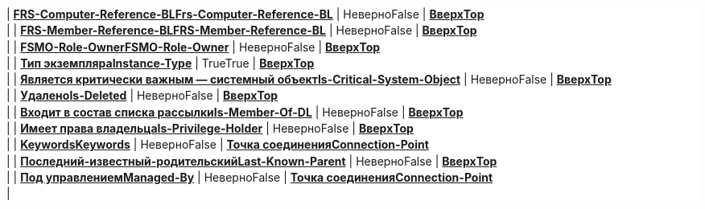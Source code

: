 | [<span data-ttu-id="712f9-212">**FRS-Computer-Reference-BL**</span><span class="sxs-lookup"><span data-stu-id="712f9-212">**Frs-Computer-Reference-BL**</span></span>](a-frscomputerreferencebl.md)             | <span data-ttu-id="712f9-213">Неверно</span><span class="sxs-lookup"><span data-stu-id="712f9-213">False</span></span>     | [<span data-ttu-id="712f9-214">**Вверх**</span><span class="sxs-lookup"><span data-stu-id="712f9-214">**Top**</span></span>](c-top.md)<br/>                                                          |
| [<span data-ttu-id="712f9-215">**FRS-Member-Reference-BL**</span><span class="sxs-lookup"><span data-stu-id="712f9-215">**FRS-Member-Reference-BL**</span></span>](a-frsmemberreferencebl.md)                 | <span data-ttu-id="712f9-216">Неверно</span><span class="sxs-lookup"><span data-stu-id="712f9-216">False</span></span>     | [<span data-ttu-id="712f9-217">**Вверх**</span><span class="sxs-lookup"><span data-stu-id="712f9-217">**Top**</span></span>](c-top.md)<br/>                                                          |
| [<span data-ttu-id="712f9-218">**FSMO-Role-Owner**</span><span class="sxs-lookup"><span data-stu-id="712f9-218">**FSMO-Role-Owner**</span></span>](a-fsmoroleowner.md)                                | <span data-ttu-id="712f9-219">Неверно</span><span class="sxs-lookup"><span data-stu-id="712f9-219">False</span></span>     | [<span data-ttu-id="712f9-220">**Вверх**</span><span class="sxs-lookup"><span data-stu-id="712f9-220">**Top**</span></span>](c-top.md)<br/>                                                          |
| [<span data-ttu-id="712f9-221">**Тип экземпляра**</span><span class="sxs-lookup"><span data-stu-id="712f9-221">**Instance-Type**</span></span>](a-instancetype.md)                                   | <span data-ttu-id="712f9-222">True</span><span class="sxs-lookup"><span data-stu-id="712f9-222">True</span></span>      | [<span data-ttu-id="712f9-223">**Вверх**</span><span class="sxs-lookup"><span data-stu-id="712f9-223">**Top**</span></span>](c-top.md)<br/>                                                          |
| [<span data-ttu-id="712f9-224">**Является критически важным — системный объект**</span><span class="sxs-lookup"><span data-stu-id="712f9-224">**Is-Critical-System-Object**</span></span>](a-iscriticalsystemobject.md)             | <span data-ttu-id="712f9-225">Неверно</span><span class="sxs-lookup"><span data-stu-id="712f9-225">False</span></span>     | [<span data-ttu-id="712f9-226">**Вверх**</span><span class="sxs-lookup"><span data-stu-id="712f9-226">**Top**</span></span>](c-top.md)<br/>                                                          |
| [<span data-ttu-id="712f9-227">**Удалено**</span><span class="sxs-lookup"><span data-stu-id="712f9-227">**Is-Deleted**</span></span>](a-isdeleted.md)                                         | <span data-ttu-id="712f9-228">Неверно</span><span class="sxs-lookup"><span data-stu-id="712f9-228">False</span></span>     | [<span data-ttu-id="712f9-229">**Вверх**</span><span class="sxs-lookup"><span data-stu-id="712f9-229">**Top**</span></span>](c-top.md)<br/>                                                          |
| [<span data-ttu-id="712f9-230">**Входит в состав списка рассылки**</span><span class="sxs-lookup"><span data-stu-id="712f9-230">**Is-Member-Of-DL**</span></span>](a-memberof.md)                                     | <span data-ttu-id="712f9-231">Неверно</span><span class="sxs-lookup"><span data-stu-id="712f9-231">False</span></span>     | [<span data-ttu-id="712f9-232">**Вверх**</span><span class="sxs-lookup"><span data-stu-id="712f9-232">**Top**</span></span>](c-top.md)<br/>                                                          |
| [<span data-ttu-id="712f9-233">**Имеет права владельца**</span><span class="sxs-lookup"><span data-stu-id="712f9-233">**Is-Privilege-Holder**</span></span>](a-isprivilegeholder.md)                        | <span data-ttu-id="712f9-234">Неверно</span><span class="sxs-lookup"><span data-stu-id="712f9-234">False</span></span>     | [<span data-ttu-id="712f9-235">**Вверх**</span><span class="sxs-lookup"><span data-stu-id="712f9-235">**Top**</span></span>](c-top.md)<br/>                                                          |
| [<span data-ttu-id="712f9-236">**Keywords**</span><span class="sxs-lookup"><span data-stu-id="712f9-236">**Keywords**</span></span>](a-keywords.md)                                            | <span data-ttu-id="712f9-237">Неверно</span><span class="sxs-lookup"><span data-stu-id="712f9-237">False</span></span>     | [<span data-ttu-id="712f9-238">**Точка соединения**</span><span class="sxs-lookup"><span data-stu-id="712f9-238">**Connection-Point**</span></span>](c-connectionpoint.md)<br/>                                 |
| [<span data-ttu-id="712f9-239">**Последний-известный-родительский**</span><span class="sxs-lookup"><span data-stu-id="712f9-239">**Last-Known-Parent**</span></span>](a-lastknownparent.md)                            | <span data-ttu-id="712f9-240">Неверно</span><span class="sxs-lookup"><span data-stu-id="712f9-240">False</span></span>     | [<span data-ttu-id="712f9-241">**Вверх**</span><span class="sxs-lookup"><span data-stu-id="712f9-241">**Top**</span></span>](c-top.md)<br/>                                                          |
| [<span data-ttu-id="712f9-242">**Под управлением**</span><span class="sxs-lookup"><span data-stu-id="712f9-242">**Managed-By**</span></span>](a-managedby.md)                                         | <span data-ttu-id="712f9-243">Неверно</span><span class="sxs-lookup"><span data-stu-id="712f9-243">False</span></span>     | [<span data-ttu-id="712f9-244">**Точка соединения**</span><span class="sxs-lookup"><span data-stu-id="712f9-244">**Connection-Point**</span></span>](c-connectionpoint.md)<br/>                                 |